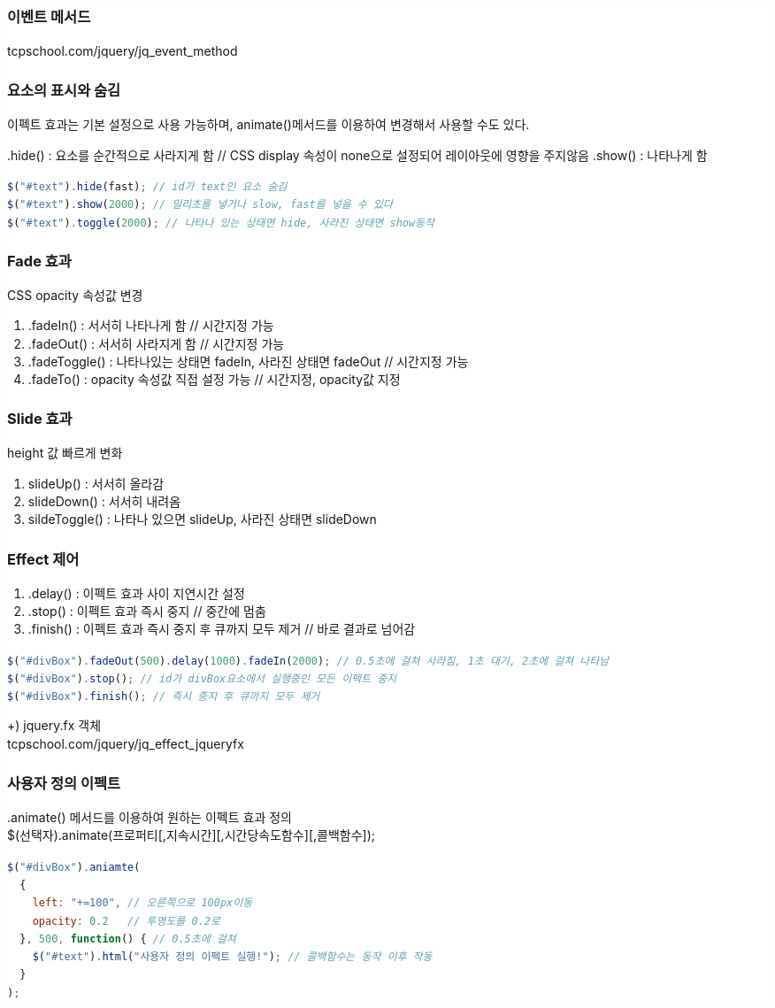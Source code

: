 ### 이벤트 메서드
tcpschool.com/jquery/jq_event_method  

### 요소의 표시와 숨김
이펙트 효과는 기본 설정으로 사용 가능하며, animate()메서드를 이용하여 변경해서 사용할 수도 있다.  

.hide() : 요소를 순간적으로 사라지게 함 // CSS display 속성이 none으로 설정되어 레이아웃에 영향을 주지않음 
.show() : 나타나게 함

``` js
$("#text").hide(fast); // id가 text인 요소 숨김
$("#text").show(2000); // 밀리초를 넣거나 slow, fast를 넣을 수 있다
$("#text").toggle(2000); // 나타나 있는 상태면 hide, 사라진 상태면 show동작
```

### Fade 효과
CSS opacity 속성값 변경
1. .fadeIn() : 서서히 나타나게 함 // 시간지정 가능  
2. .fadeOut() : 서서히 사라지게 함  // 시간지정 가능  
3. .fadeToggle() : 나타나있는 상태면 fadeIn, 사라진 상태면 fadeOut  // 시간지정 가능  
4. .fadeTo() : opacity 속성값 직접 설정 가능 // 시간지정, opacity값 지정  

### Slide 효과
height 값 빠르게 변화
1. slideUp() : 서서히 올라감  
2. slideDown() : 서서히 내려옴  
3. sildeToggle() : 나타나 있으면 slideUp, 사라진 상태면 slideDown  

### Effect 제어
1. .delay() : 이펙트 효과 사이 지연시간 설정  
2. .stop() : 이펙트 효과 즉시 중지 // 중간에 멈춤  
3. .finish() : 이펙트 효과 즉시 중지 후 큐까지 모두 제거 // 바로 결과로 넘어감  

``` js
$("#divBox").fadeOut(500).delay(1000).fadeIn(2000); // 0.5초에 걸쳐 사라짐, 1초 대기, 2초에 걸쳐 나타남
$("#divBox").stop(); // id가 divBox요소에서 실행중인 모든 이펙트 중지
$("#divBox").finish(); // 즉시 중지 후 큐까지 모두 제거
```

+) jquery.fx 객체  
tcpschool.com/jquery/jq_effect_jqueryfx  
  
### 사용자 정의 이펙트  
.animate() 메서드를 이용하여 원하는 이펙트 효과 정의  
$(선택자).animate(프로퍼티[,지속시간][,시간당속도함수][,콜백함수]);  

``` js
$("#divBox").aniamte(
  {
    left: "+=100", // 오른쪽으로 100px이동
    opacity: 0.2   // 투명도를 0.2로
  }, 500, function() { // 0.5초에 걸쳐
    $("#text").html("사용자 정의 이펙트 실행!"); // 콜백함수는 동작 이후 작동
  }
);
```
